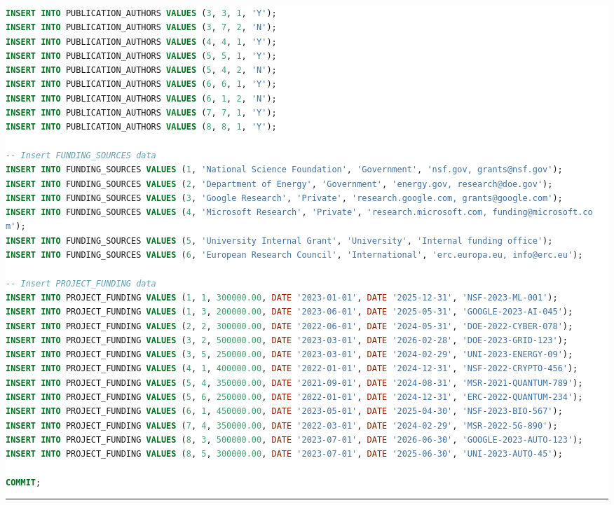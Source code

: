 ```sql
INSERT INTO PUBLICATION_AUTHORS VALUES (3, 3, 1, 'Y');
INSERT INTO PUBLICATION_AUTHORS VALUES (3, 7, 2, 'N');
INSERT INTO PUBLICATION_AUTHORS VALUES (4, 4, 1, 'Y');
INSERT INTO PUBLICATION_AUTHORS VALUES (5, 5, 1, 'Y');
INSERT INTO PUBLICATION_AUTHORS VALUES (5, 4, 2, 'N');
INSERT INTO PUBLICATION_AUTHORS VALUES (6, 6, 1, 'Y');
INSERT INTO PUBLICATION_AUTHORS VALUES (6, 1, 2, 'N');
INSERT INTO PUBLICATION_AUTHORS VALUES (7, 7, 1, 'Y');
INSERT INTO PUBLICATION_AUTHORS VALUES (8, 8, 1, 'Y');

-- Insert FUNDING_SOURCES data
INSERT INTO FUNDING_SOURCES VALUES (1, 'National Science Foundation', 'Government', 'nsf.gov, grants@nsf.gov');
INSERT INTO FUNDING_SOURCES VALUES (2, 'Department of Energy', 'Government', 'energy.gov, research@doe.gov');
INSERT INTO FUNDING_SOURCES VALUES (3, 'Google Research', 'Private', 'research.google.com, grants@google.com');
INSERT INTO FUNDING_SOURCES VALUES (4, 'Microsoft Research', 'Private', 'research.microsoft.com, funding@microsoft.com');
INSERT INTO FUNDING_SOURCES VALUES (5, 'University Internal Grant', 'University', 'Internal funding office');
INSERT INTO FUNDING_SOURCES VALUES (6, 'European Research Council', 'International', 'erc.europa.eu, info@erc.eu');

-- Insert PROJECT_FUNDING data
INSERT INTO PROJECT_FUNDING VALUES (1, 1, 300000.00, DATE '2023-01-01', DATE '2025-12-31', 'NSF-2023-ML-001');
INSERT INTO PROJECT_FUNDING VALUES (1, 3, 200000.00, DATE '2023-06-01', DATE '2025-05-31', 'GOOGLE-2023-AI-045');
INSERT INTO PROJECT_FUNDING VALUES (2, 2, 300000.00, DATE '2022-06-01', DATE '2024-05-31', 'DOE-2022-CYBER-078');
INSERT INTO PROJECT_FUNDING VALUES (3, 2, 500000.00, DATE '2023-03-01', DATE '2026-02-28', 'DOE-2023-GRID-123');
INSERT INTO PROJECT_FUNDING VALUES (3, 5, 250000.00, DATE '2023-03-01', DATE '2024-02-29', 'UNI-2023-ENERGY-09');
INSERT INTO PROJECT_FUNDING VALUES (4, 1, 400000.00, DATE '2022-01-01', DATE '2024-12-31', 'NSF-2022-CRYPTO-456');
INSERT INTO PROJECT_FUNDING VALUES (5, 4, 350000.00, DATE '2021-09-01', DATE '2024-08-31', 'MSR-2021-QUANTUM-789');
INSERT INTO PROJECT_FUNDING VALUES (5, 6, 250000.00, DATE '2022-01-01', DATE '2024-12-31', 'ERC-2022-QUANTUM-234');
INSERT INTO PROJECT_FUNDING VALUES (6, 1, 450000.00, DATE '2023-05-01', DATE '2025-04-30', 'NSF-2023-BIO-567');
INSERT INTO PROJECT_FUNDING VALUES (7, 4, 350000.00, DATE '2022-03-01', DATE '2024-02-29', 'MSR-2022-5G-890');
INSERT INTO PROJECT_FUNDING VALUES (8, 3, 500000.00, DATE '2023-07-01', DATE '2026-06-30', 'GOOGLE-2023-AUTO-123');
INSERT INTO PROJECT_FUNDING VALUES (8, 5, 300000.00, DATE '2023-07-01', DATE '2025-06-30', 'UNI-2023-AUTO-45');

COMMIT;
```

---
